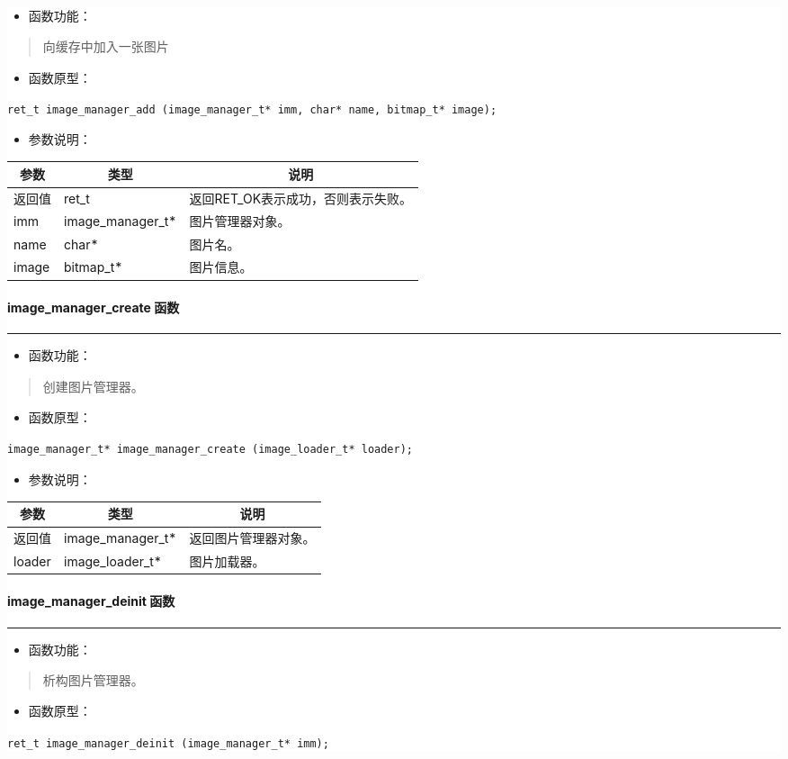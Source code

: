 * 函数功能：

> <p id="image_manager_t_image_manager_add"> 向缓存中加入一张图片




* 函数原型：

```
ret_t image_manager_add (image_manager_t* imm, char* name, bitmap_t* image);
```

* 参数说明：

| 参数 | 类型 | 说明 |
| -------- | ----- | --------- |
| 返回值 | ret\_t | 返回RET\_OK表示成功，否则表示失败。 |
| imm | image\_manager\_t* | 图片管理器对象。 |
| name | char* | 图片名。 |
| image | bitmap\_t* | 图片信息。 |
#### image\_manager\_create 函数
-----------------------

* 函数功能：

> <p id="image_manager_t_image_manager_create"> 创建图片管理器。




* 函数原型：

```
image_manager_t* image_manager_create (image_loader_t* loader);
```

* 参数说明：

| 参数 | 类型 | 说明 |
| -------- | ----- | --------- |
| 返回值 | image\_manager\_t* | 返回图片管理器对象。 |
| loader | image\_loader\_t* | 图片加载器。 |
#### image\_manager\_deinit 函数
-----------------------

* 函数功能：

> <p id="image_manager_t_image_manager_deinit"> 析构图片管理器。




* 函数原型：

```
ret_t image_manager_deinit (image_manager_t* imm);
```
